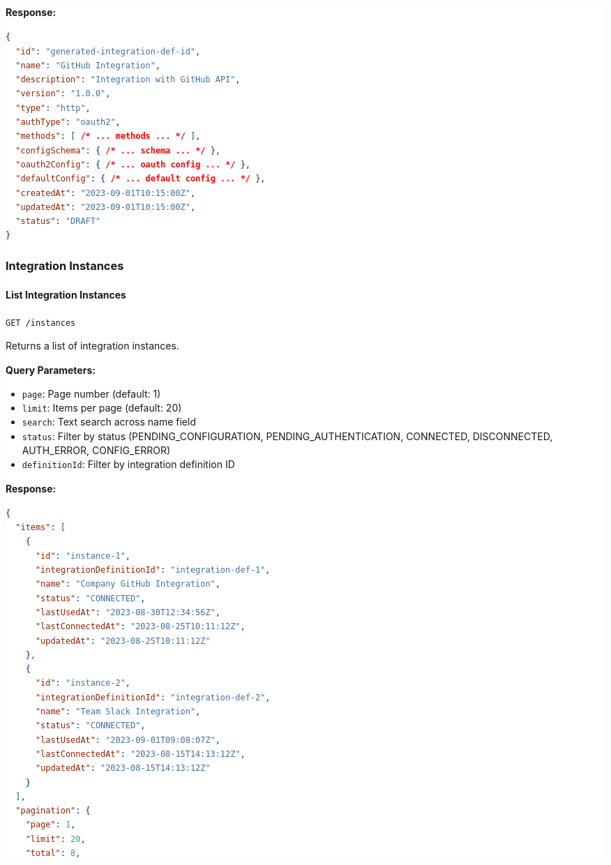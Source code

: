 **Response:**

```json
{
  "id": "generated-integration-def-id",
  "name": "GitHub Integration",
  "description": "Integration with GitHub API",
  "version": "1.0.0",
  "type": "http",
  "authType": "oauth2",
  "methods": [ /* ... methods ... */ ],
  "configSchema": { /* ... schema ... */ },
  "oauth2Config": { /* ... oauth config ... */ },
  "defaultConfig": { /* ... default config ... */ },
  "createdAt": "2023-09-01T10:15:00Z",
  "updatedAt": "2023-09-01T10:15:00Z",
  "status": "DRAFT"
}
```

### Integration Instances

#### List Integration Instances

```
GET /instances
```

Returns a list of integration instances.

**Query Parameters:**

* `page`: Page number (default: 1)
* `limit`: Items per page (default: 20)
* `search`: Text search across name field
* `status`: Filter by status (PENDING_CONFIGURATION, PENDING_AUTHENTICATION, CONNECTED, DISCONNECTED, AUTH_ERROR, CONFIG_ERROR)
* `definitionId`: Filter by integration definition ID

**Response:**

```json
{
  "items": [
    {
      "id": "instance-1",
      "integrationDefinitionId": "integration-def-1",
      "name": "Company GitHub Integration",
      "status": "CONNECTED",
      "lastUsedAt": "2023-08-30T12:34:56Z",
      "lastConnectedAt": "2023-08-25T10:11:12Z",
      "updatedAt": "2023-08-25T10:11:12Z"
    },
    {
      "id": "instance-2",
      "integrationDefinitionId": "integration-def-2",
      "name": "Team Slack Integration",
      "status": "CONNECTED",
      "lastUsedAt": "2023-09-01T09:08:07Z",
      "lastConnectedAt": "2023-08-15T14:13:12Z",
      "updatedAt": "2023-08-15T14:13:12Z"
    }
  ],
  "pagination": {
    "page": 1,
    "limit": 20,
    "total": 8,
```